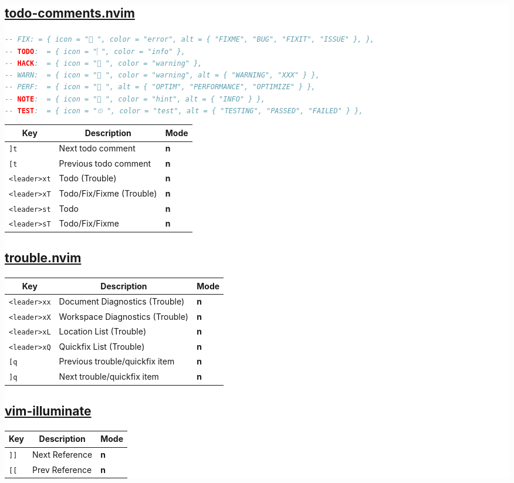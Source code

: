 ## [todo-comments.nvim](https://github.com/folke/todo-comments.nvim.git)

```lua
-- FIX: = { icon = " ", color = "error", alt = { "FIXME", "BUG", "FIXIT", "ISSUE" }, },
-- TODO:  = { icon = " ", color = "info" },
-- HACK:  = { icon = " ", color = "warning" },
-- WARN:  = { icon = " ", color = "warning", alt = { "WARNING", "XXX" } },
-- PERF:  = { icon = " ", alt = { "OPTIM", "PERFORMANCE", "OPTIMIZE" } },
-- NOTE:  = { icon = " ", color = "hint", alt = { "INFO" } },
-- TEST:  = { icon = "⏲ ", color = "test", alt = { "TESTING", "PASSED", "FAILED" } },
```

| Key          | Description              | Mode  |
| ------------ | ------------------------ | ----- |
| `]t`         | Next todo comment        | **n** |
| `[t`         | Previous todo comment    | **n** |
| `<leader>xt` | Todo (Trouble)           | **n** |
| `<leader>xT` | Todo/Fix/Fixme (Trouble) | **n** |
| `<leader>st` | Todo                     | **n** |
| `<leader>sT` | Todo/Fix/Fixme           | **n** |

## [trouble.nvim](https://github.com/folke/trouble.nvim.git)

| Key          | Description                     | Mode  |
| ------------ | ------------------------------- | ----- |
| `<leader>xx` | Document Diagnostics (Trouble)  | **n** |
| `<leader>xX` | Workspace Diagnostics (Trouble) | **n** |
| `<leader>xL` | Location List (Trouble)         | **n** |
| `<leader>xQ` | Quickfix List (Trouble)         | **n** |
| `[q`         | Previous trouble/quickfix item  | **n** |
| `]q`         | Next trouble/quickfix item      | **n** |

## [vim-illuminate](https://github.com/RRethy/vim-illuminate.git)

| Key  | Description    | Mode  |
| ---- | -------------- | ----- |
| `]]` | Next Reference | **n** |
| `[[` | Prev Reference | **n** |
